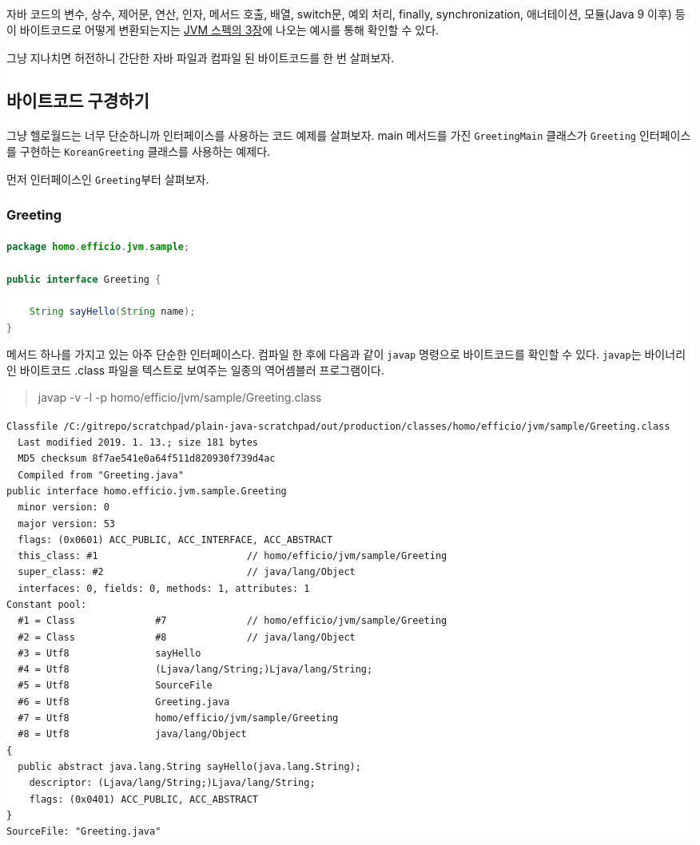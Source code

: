자바 코드의 변수, 상수, 제어문, 연산, 인자, 메서드 호출, 배열, switch문, 예외 처리, finally, synchronization, 애너테이션, 모듈(Java 9 이후) 등이 바이트코드로 어떻게 변환되는지는 [JVM 스펙의 3장](https://docs.oracle.com/javase/specs/jvms/se11/html/jvms-3.html)에 나오는 예시를 통해 확인할 수 있다.

그냥 지나치면 허전하니 간단한 자바 파일과 컴파일 된 바이트코드를 한 번 살펴보자.

## 바이트코드 구경하기

그냥 헬로월드는 너무 단순하니까 인터페이스를 사용하는 코드 예제를 살펴보자. main 메서드를 가진 `GreetingMain` 클래스가 `Greeting` 인터페이스를 구현하는 `KoreanGreeting` 클래스를 사용하는 예제다.

먼저 인터페이스인 `Greeting`부터 살펴보자.

### Greeting

```java
package homo.efficio.jvm.sample;

public interface Greeting {

    String sayHello(String name);
}
```

메서드 하나를 가지고 있는 아주 단순한 인터페이스다. 컴파일 한 후에 다음과 같이 `javap` 명령으로 바이트코드를 확인할 수 있다. `javap`는 바이너리인 바이트코드 .class 파일을 텍스트로 보여주는 일종의 역어셈블러 프로그램이다.

>javap -v -l -p homo/efficio/jvm/sample/Greeting.class

```
Classfile /C:/gitrepo/scratchpad/plain-java-scratchpad/out/production/classes/homo/efficio/jvm/sample/Greeting.class
  Last modified 2019. 1. 13.; size 181 bytes
  MD5 checksum 8f7ae541e0a64f511d820930f739d4ac
  Compiled from "Greeting.java"
public interface homo.efficio.jvm.sample.Greeting
  minor version: 0
  major version: 53
  flags: (0x0601) ACC_PUBLIC, ACC_INTERFACE, ACC_ABSTRACT
  this_class: #1                          // homo/efficio/jvm/sample/Greeting
  super_class: #2                         // java/lang/Object
  interfaces: 0, fields: 0, methods: 1, attributes: 1
Constant pool:
  #1 = Class              #7              // homo/efficio/jvm/sample/Greeting
  #2 = Class              #8              // java/lang/Object
  #3 = Utf8               sayHello
  #4 = Utf8               (Ljava/lang/String;)Ljava/lang/String;
  #5 = Utf8               SourceFile
  #6 = Utf8               Greeting.java
  #7 = Utf8               homo/efficio/jvm/sample/Greeting
  #8 = Utf8               java/lang/Object
{
  public abstract java.lang.String sayHello(java.lang.String);
    descriptor: (Ljava/lang/String;)Ljava/lang/String;
    flags: (0x0401) ACC_PUBLIC, ACC_ABSTRACT
}
SourceFile: "Greeting.java"
```
